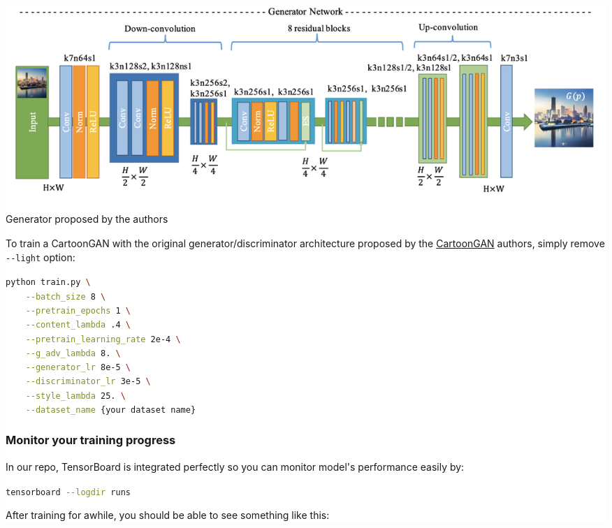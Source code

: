 ![generator](images/generator.png)

Generator proposed by the authors 


To train a CartoonGAN with the original generator/discriminator architecture proposed by the [CartoonGAN](http://openaccess.thecvf.com/content_cvpr_2018/papers/Chen_CartoonGAN_Generative_Adversarial_CVPR_2018_paper.pdf) authors, simply remove `--light` option:

```bash
python train.py \
    --batch_size 8 \
    --pretrain_epochs 1 \
    --content_lambda .4 \
    --pretrain_learning_rate 2e-4 \
    --g_adv_lambda 8. \
    --generator_lr 8e-5 \
    --discriminator_lr 3e-5 \
    --style_lambda 25. \
    --dataset_name {your dataset name}
```

### Monitor your training progress

In our repo, TensorBoard is integrated perfectly so you can monitor model's performance easily by:

```bash
tensorboard --logdir runs
```

After training for awhile, you should be able to see something like this:
